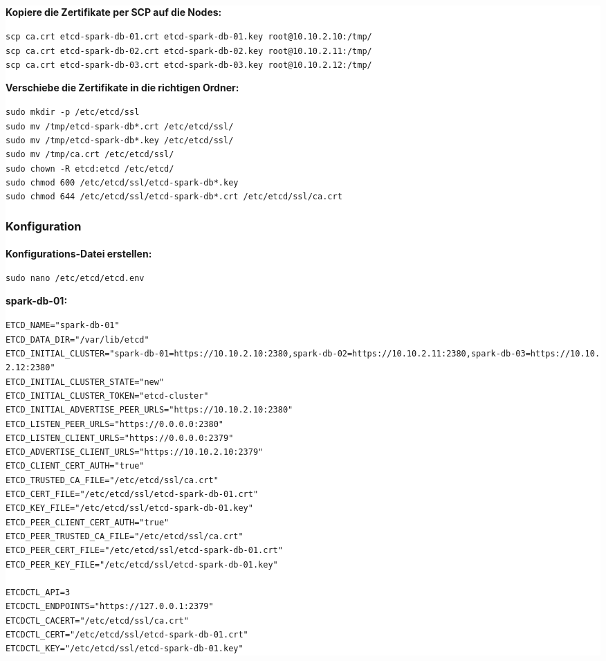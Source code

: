 **Kopiere die Zertifikate per SCP auf die Nodes:**

```shell
scp ca.crt etcd-spark-db-01.crt etcd-spark-db-01.key root@10.10.2.10:/tmp/
scp ca.crt etcd-spark-db-02.crt etcd-spark-db-02.key root@10.10.2.11:/tmp/
scp ca.crt etcd-spark-db-03.crt etcd-spark-db-03.key root@10.10.2.12:/tmp/
```

**Verschiebe die Zertifikate in die richtigen Ordner:**

```shell
sudo mkdir -p /etc/etcd/ssl
sudo mv /tmp/etcd-spark-db*.crt /etc/etcd/ssl/
sudo mv /tmp/etcd-spark-db*.key /etc/etcd/ssl/
sudo mv /tmp/ca.crt /etc/etcd/ssl/
sudo chown -R etcd:etcd /etc/etcd/
sudo chmod 600 /etc/etcd/ssl/etcd-spark-db*.key
sudo chmod 644 /etc/etcd/ssl/etcd-spark-db*.crt /etc/etcd/ssl/ca.crt
```

### Konfiguration

**Konfigurations-Datei erstellen:**

```shell
sudo nano /etc/etcd/etcd.env
```

**spark-db-01:**

```log
ETCD_NAME="spark-db-01"
ETCD_DATA_DIR="/var/lib/etcd"
ETCD_INITIAL_CLUSTER="spark-db-01=https://10.10.2.10:2380,spark-db-02=https://10.10.2.11:2380,spark-db-03=https://10.10.2.12:2380"
ETCD_INITIAL_CLUSTER_STATE="new"
ETCD_INITIAL_CLUSTER_TOKEN="etcd-cluster"
ETCD_INITIAL_ADVERTISE_PEER_URLS="https://10.10.2.10:2380"
ETCD_LISTEN_PEER_URLS="https://0.0.0.0:2380"
ETCD_LISTEN_CLIENT_URLS="https://0.0.0.0:2379"
ETCD_ADVERTISE_CLIENT_URLS="https://10.10.2.10:2379"
ETCD_CLIENT_CERT_AUTH="true"
ETCD_TRUSTED_CA_FILE="/etc/etcd/ssl/ca.crt"
ETCD_CERT_FILE="/etc/etcd/ssl/etcd-spark-db-01.crt"
ETCD_KEY_FILE="/etc/etcd/ssl/etcd-spark-db-01.key"
ETCD_PEER_CLIENT_CERT_AUTH="true"
ETCD_PEER_TRUSTED_CA_FILE="/etc/etcd/ssl/ca.crt"
ETCD_PEER_CERT_FILE="/etc/etcd/ssl/etcd-spark-db-01.crt"
ETCD_PEER_KEY_FILE="/etc/etcd/ssl/etcd-spark-db-01.key"

ETCDCTL_API=3 
ETCDCTL_ENDPOINTS="https://127.0.0.1:2379" 
ETCDCTL_CACERT="/etc/etcd/ssl/ca.crt" 
ETCDCTL_CERT="/etc/etcd/ssl/etcd-spark-db-01.crt"
ETCDCTL_KEY="/etc/etcd/ssl/etcd-spark-db-01.key"
```
